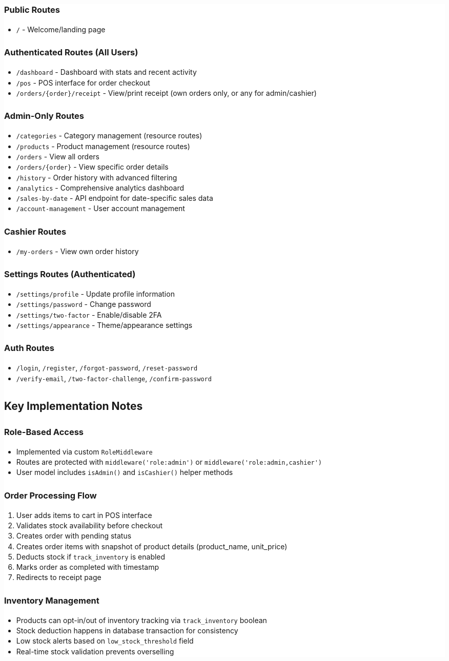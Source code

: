 ### Public Routes
- `/` - Welcome/landing page

### Authenticated Routes (All Users)
- `/dashboard` - Dashboard with stats and recent activity
- `/pos` - POS interface for order checkout
- `/orders/{order}/receipt` - View/print receipt (own orders only, or any for admin/cashier)

### Admin-Only Routes
- `/categories` - Category management (resource routes)
- `/products` - Product management (resource routes)
- `/orders` - View all orders
- `/orders/{order}` - View specific order details
- `/history` - Order history with advanced filtering
- `/analytics` - Comprehensive analytics dashboard
- `/sales-by-date` - API endpoint for date-specific sales data
- `/account-management` - User account management

### Cashier Routes
- `/my-orders` - View own order history

### Settings Routes (Authenticated)
- `/settings/profile` - Update profile information
- `/settings/password` - Change password
- `/settings/two-factor` - Enable/disable 2FA
- `/settings/appearance` - Theme/appearance settings

### Auth Routes
- `/login`, `/register`, `/forgot-password`, `/reset-password`
- `/verify-email`, `/two-factor-challenge`, `/confirm-password`

## Key Implementation Notes

### Role-Based Access
- Implemented via custom `RoleMiddleware`
- Routes are protected with `middleware('role:admin')` or `middleware('role:admin,cashier')`
- User model includes `isAdmin()` and `isCashier()` helper methods

### Order Processing Flow
1. User adds items to cart in POS interface
2. Validates stock availability before checkout
3. Creates order with pending status
4. Creates order items with snapshot of product details (product_name, unit_price)
5. Deducts stock if `track_inventory` is enabled
6. Marks order as completed with timestamp
7. Redirects to receipt page

### Inventory Management
- Products can opt-in/out of inventory tracking via `track_inventory` boolean
- Stock deduction happens in database transaction for consistency
- Low stock alerts based on `low_stock_threshold` field
- Real-time stock validation prevents overselling
